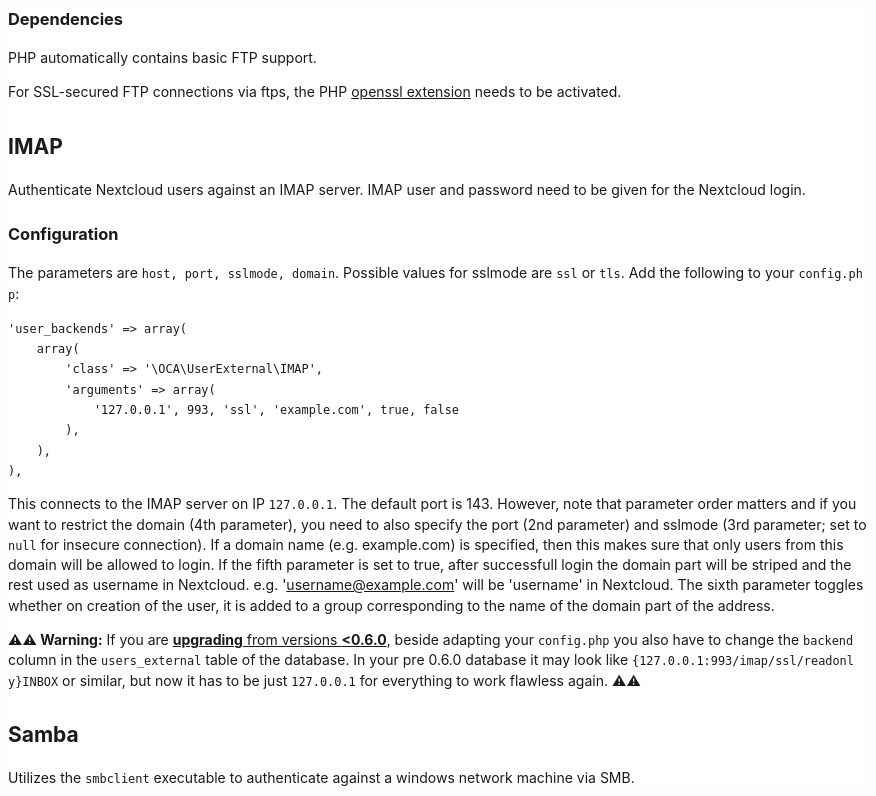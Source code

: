 
### Dependencies
PHP automatically contains basic FTP support.

For SSL-secured FTP connections via ftps, the PHP [openssl extension][FTP_0]
needs to be activated.

[FTP_0]: http://php.net/openssl



IMAP
----
Authenticate Nextcloud users against an IMAP server.
IMAP user and password need to be given for the Nextcloud login.


### Configuration
The parameters are `host, port, sslmode, domain`.
Possible values for sslmode are `ssl` or `tls`.
Add the following to your `config.php`:

    'user_backends' => array(
        array(
            'class' => '\OCA\UserExternal\IMAP',
            'arguments' => array(
                '127.0.0.1', 993, 'ssl', 'example.com', true, false
            ),
        ),
    ),

This connects to the IMAP server on IP `127.0.0.1`.
The default port is 143. However, note that parameter order matters and if
you want to restrict the domain (4th parameter), you need to also specify
the port (2nd parameter) and sslmode (3rd parameter; set to `null` for
insecure connection).
If a domain name (e.g. example.com) is specified, then this makes sure that
only users from this domain will be allowed to login. If the fifth parameter
is set to true, after successfull login the domain part will be striped and
the rest used as username in Nextcloud. e.g. 'username@example.com' will be
'username' in Nextcloud. The sixth parameter toggles whether on creation of
the user, it is added to a group corresponding to the name of the domain part
of the address. 

**⚠⚠ Warning:** If you are [**upgrading** from versions **<0.6.0**](https://github.com/nextcloud/user_external/releases/tag/v0.6.0), beside adapting your `config.php` you also have to change the `backend` column in the `users_external` table of the database. In your pre 0.6.0 database it may look like `{127.0.0.1:993/imap/ssl/readonly}INBOX` or similar, but now it has to be just `127.0.0.1` for everything to work flawless again. ⚠⚠


Samba
-----
Utilizes the `smbclient` executable to authenticate against a windows
network machine via SMB.



[BasicAuth_0]: https://en.wikipedia.org/wiki/Basic_access_authentication